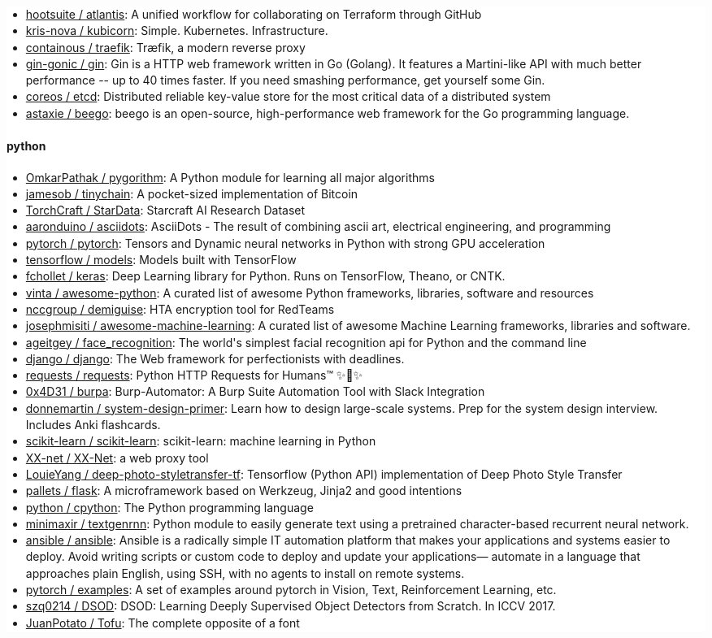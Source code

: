 * [hootsuite / atlantis](https://github.com/hootsuite/atlantis): A unified workflow for collaborating on Terraform through GitHub
* [kris-nova / kubicorn](https://github.com/kris-nova/kubicorn): Simple. Kubernetes. Infrastructure.
* [containous / traefik](https://github.com/containous/traefik): Træfik, a modern reverse proxy
* [gin-gonic / gin](https://github.com/gin-gonic/gin): Gin is a HTTP web framework written in Go (Golang). It features a Martini-like API with much better performance -- up to 40 times faster. If you need smashing performance, get yourself some Gin.
* [coreos / etcd](https://github.com/coreos/etcd): Distributed reliable key-value store for the most critical data of a distributed system
* [astaxie / beego](https://github.com/astaxie/beego): beego is an open-source, high-performance web framework for the Go programming language.

#### python
* [OmkarPathak / pygorithm](https://github.com/OmkarPathak/pygorithm): A Python module for learning all major algorithms
* [jamesob / tinychain](https://github.com/jamesob/tinychain): A pocket-sized implementation of Bitcoin
* [TorchCraft / StarData](https://github.com/TorchCraft/StarData): Starcraft AI Research Dataset
* [aaronduino / asciidots](https://github.com/aaronduino/asciidots): AsciiDots - The result of combining ascii art, electrical engineering, and programming
* [pytorch / pytorch](https://github.com/pytorch/pytorch): Tensors and Dynamic neural networks in Python with strong GPU acceleration
* [tensorflow / models](https://github.com/tensorflow/models): Models built with TensorFlow
* [fchollet / keras](https://github.com/fchollet/keras): Deep Learning library for Python. Runs on TensorFlow, Theano, or CNTK.
* [vinta / awesome-python](https://github.com/vinta/awesome-python): A curated list of awesome Python frameworks, libraries, software and resources
* [nccgroup / demiguise](https://github.com/nccgroup/demiguise): HTA encryption tool for RedTeams
* [josephmisiti / awesome-machine-learning](https://github.com/josephmisiti/awesome-machine-learning): A curated list of awesome Machine Learning frameworks, libraries and software.
* [ageitgey / face_recognition](https://github.com/ageitgey/face_recognition): The world's simplest facial recognition api for Python and the command line
* [django / django](https://github.com/django/django): The Web framework for perfectionists with deadlines.
* [requests / requests](https://github.com/requests/requests): Python HTTP Requests for Humans™ ✨🍰✨
* [0x4D31 / burpa](https://github.com/0x4D31/burpa): Burp-Automator: A Burp Suite Automation Tool with Slack Integration
* [donnemartin / system-design-primer](https://github.com/donnemartin/system-design-primer): Learn how to design large-scale systems. Prep for the system design interview. Includes Anki flashcards.
* [scikit-learn / scikit-learn](https://github.com/scikit-learn/scikit-learn): scikit-learn: machine learning in Python
* [XX-net / XX-Net](https://github.com/XX-net/XX-Net): a web proxy tool
* [LouieYang / deep-photo-styletransfer-tf](https://github.com/LouieYang/deep-photo-styletransfer-tf): Tensorflow (Python API) implementation of Deep Photo Style Transfer
* [pallets / flask](https://github.com/pallets/flask): A microframework based on Werkzeug, Jinja2 and good intentions
* [python / cpython](https://github.com/python/cpython): The Python programming language
* [minimaxir / textgenrnn](https://github.com/minimaxir/textgenrnn): Python module to easily generate text using a pretrained character-based recurrent neural network.
* [ansible / ansible](https://github.com/ansible/ansible): Ansible is a radically simple IT automation platform that makes your applications and systems easier to deploy. Avoid writing scripts or custom code to deploy and update your applications— automate in a language that approaches plain English, using SSH, with no agents to install on remote systems.
* [pytorch / examples](https://github.com/pytorch/examples): A set of examples around pytorch in Vision, Text, Reinforcement Learning, etc.
* [szq0214 / DSOD](https://github.com/szq0214/DSOD): DSOD: Learning Deeply Supervised Object Detectors from Scratch. In ICCV 2017.
* [JuanPotato / Tofu](https://github.com/JuanPotato/Tofu): The complete opposite of a font
